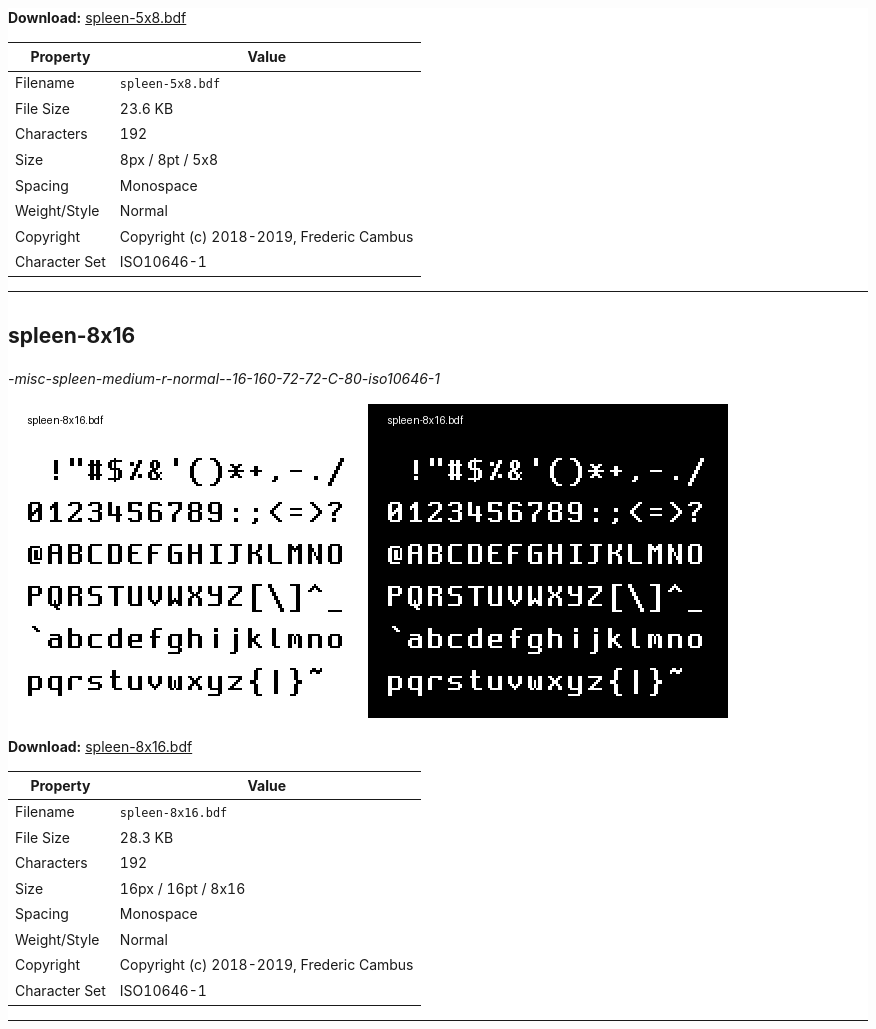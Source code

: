 **Download:** [spleen-5x8.bdf](spleen-5x8.bdf)

| Property | Value |
|----------|-------|
| Filename | `spleen-5x8.bdf` |
| File Size | 23.6 KB |
| Characters | 192 |
| Size | 8px / 8pt / 5x8 |
| Spacing | Monospace |
| Weight/Style | Normal |
| Copyright | Copyright (c) 2018-2019, Frederic Cambus |
| Character Set | ISO10646-1 |

---

## spleen-8x16

*-misc-spleen-medium-r-normal--16-160-72-72-C-80-iso10646-1*

![Preview of spleen-8x16.bdf](previews/spleen-8x16.bdf.png)

**Download:** [spleen-8x16.bdf](spleen-8x16.bdf)

| Property | Value |
|----------|-------|
| Filename | `spleen-8x16.bdf` |
| File Size | 28.3 KB |
| Characters | 192 |
| Size | 16px / 16pt / 8x16 |
| Spacing | Monospace |
| Weight/Style | Normal |
| Copyright | Copyright (c) 2018-2019, Frederic Cambus |
| Character Set | ISO10646-1 |

---
